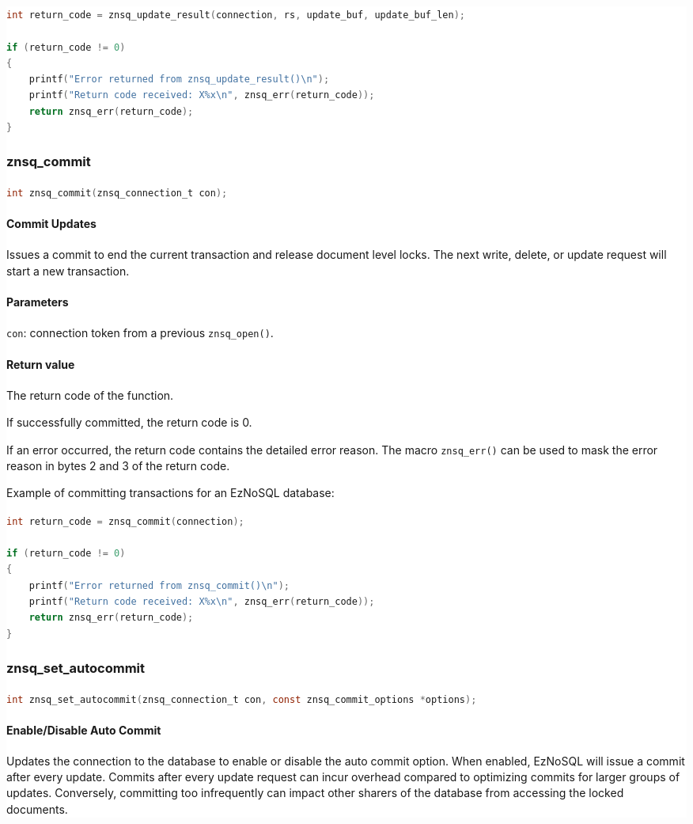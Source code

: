```C
int return_code = znsq_update_result(connection, rs, update_buf, update_buf_len);

if (return_code != 0)
{
    printf("Error returned from znsq_update_result()\n");
    printf("Return code received: X%x\n", znsq_err(return_code));
    return znsq_err(return_code);
}
```

### znsq_commit
```C
int znsq_commit(znsq_connection_t con);
```

#### Commit Updates
Issues a commit to end the current transaction and release document level locks. The next write, delete, or update request will start a new transaction.

#### Parameters

`con`: connection token from a previous `znsq_open()`.

#### Return value
The return code of the function.

If successfully committed, the return code is 0.

If an error occurred, the return code contains the detailed error reason. The macro `znsq_err()` can be used to mask the error reason in bytes
2 and 3 of the return code.

Example of committing transactions for an EzNoSQL database:
```C
int return_code = znsq_commit(connection);

if (return_code != 0)
{
    printf("Error returned from znsq_commit()\n");
    printf("Return code received: X%x\n", znsq_err(return_code));
    return znsq_err(return_code);
}
```

### znsq_set_autocommit
```C
int znsq_set_autocommit(znsq_connection_t con, const znsq_commit_options *options);
```

#### Enable/Disable Auto Commit
Updates the connection to the database to enable or disable the auto commit option.  When enabled, EzNoSQL will issue a commit after every update. Commits after every update request can incur overhead compared to optimizing commits for larger groups of updates. Conversely, committing too infrequently can impact other sharers of the database from accessing the locked documents.
